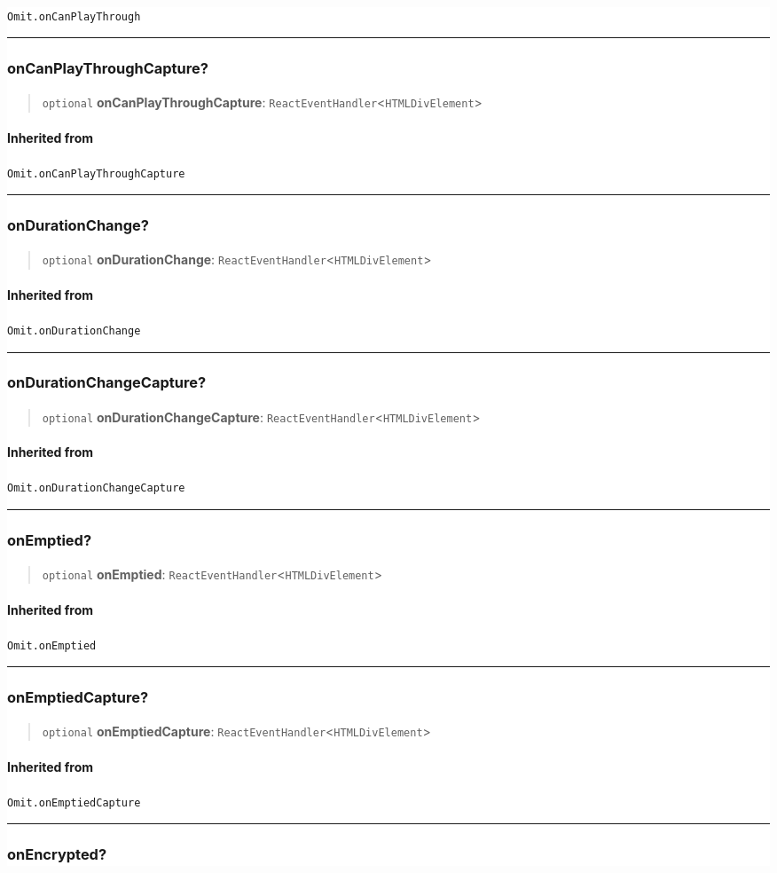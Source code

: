 `Omit.onCanPlayThrough`

---

### onCanPlayThroughCapture?

> `optional` **onCanPlayThroughCapture**: `ReactEventHandler`\<`HTMLDivElement`\>

#### Inherited from

`Omit.onCanPlayThroughCapture`

---

### onDurationChange?

> `optional` **onDurationChange**: `ReactEventHandler`\<`HTMLDivElement`\>

#### Inherited from

`Omit.onDurationChange`

---

### onDurationChangeCapture?

> `optional` **onDurationChangeCapture**: `ReactEventHandler`\<`HTMLDivElement`\>

#### Inherited from

`Omit.onDurationChangeCapture`

---

### onEmptied?

> `optional` **onEmptied**: `ReactEventHandler`\<`HTMLDivElement`\>

#### Inherited from

`Omit.onEmptied`

---

### onEmptiedCapture?

> `optional` **onEmptiedCapture**: `ReactEventHandler`\<`HTMLDivElement`\>

#### Inherited from

`Omit.onEmptiedCapture`

---

### onEncrypted?
